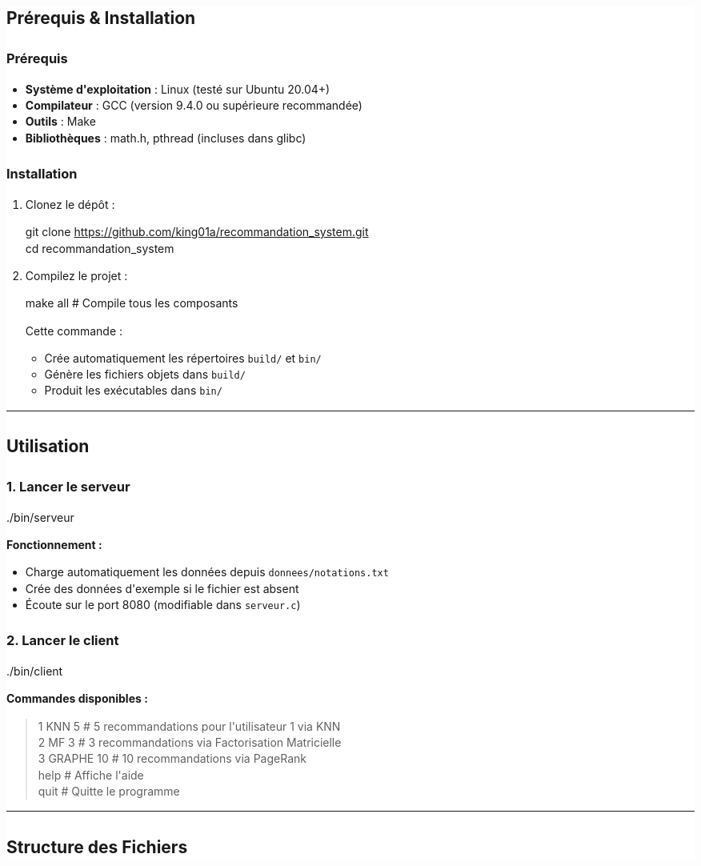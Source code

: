 
## Prérequis & Installation  
### Prérequis  
- **Système d'exploitation** : Linux (testé sur Ubuntu 20.04+)  
- **Compilateur** : GCC (version 9.4.0 ou supérieure recommandée)  
- **Outils** : Make  
- **Bibliothèques** : math.h, pthread (incluses dans glibc)  

### Installation  
1. Clonez le dépôt :  
   
   git clone https://github.com/king01a/recommandation_system.git  
   cd recommandation_system  
   

2. Compilez le projet :
   
   make all  # Compile tous les composants
   
   
   Cette commande :
   - Crée automatiquement les répertoires `build/` et `bin/`
   - Génère les fichiers objets dans `build/`
   - Produit les exécutables dans `bin/`

---

## Utilisation

### 1. Lancer le serveur

./bin/serveur


**Fonctionnement :**
- Charge automatiquement les données depuis `donnees/notations.txt`
- Crée des données d'exemple si le fichier est absent
- Écoute sur le port 8080 (modifiable dans `serveur.c`)

### 2. Lancer le client

./bin/client


**Commandes disponibles :**

> 1 KNN 5       # 5 recommandations pour l'utilisateur 1 via KNN  
> 2 MF 3        # 3 recommandations via Factorisation Matricielle  
> 3 GRAPHE 10   # 10 recommandations via PageRank  
> help          # Affiche l'aide  
> quit          # Quitte le programme  


---

## Structure des Fichiers
